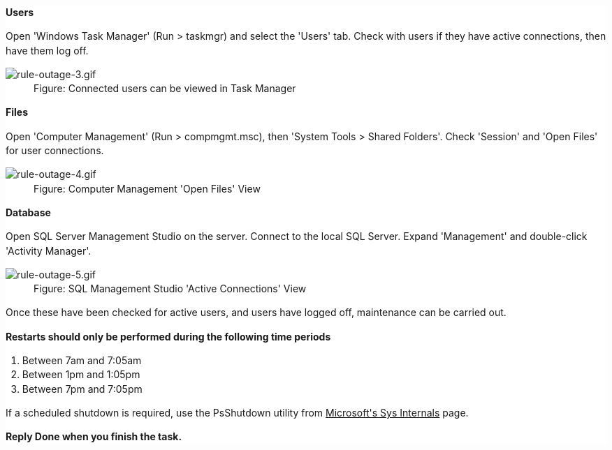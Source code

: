    <strong>Users</strong></p><p>Open 'Windows Task Manager' (Run &gt; taskmgr) and select the 'Users' tab. Check with users if they have active connections, then have them log off.<br></p><dl class="image"><dt> <img src="/PublishingImages/rule-outage-3.gif" alt="rule-outage-3.gif" /> </dt><dd>Figure&#58; Connected users can be viewed in Task Manager</dd></dl><p>
   <strong>Files</strong></p><p>Open 'Computer Management' (Run &gt; compmgmt.msc), then 'System Tools &gt; Shared Folders'. Check 'Session' and 'Open Files' for user connections.</p><dl class="image"><dt> <img src="/PublishingImages/rule-outage-4.gif" alt="rule-outage-4.gif" /> </dt><dd>Figure&#58; Computer Management 'Open Files' View</dd></dl><p>
   <strong>Database</strong></p><p>Open SQL Server Management Studio on the server. Connect to the local SQL Server. Expand 'Management' and double-click 'Activity Manager'.<br></p><dl class="image"><dt> <img src="/PublishingImages/rule-outage-5.gif" alt="rule-outage-5.gif" style="width&#58;800px;" /> </dt><dd>Figure&#58; SQL Management Studio 'Active Connections' View</dd></dl><p>Once these have been checked for active users, and users have logged off, maintenance can be carried out.</p><p>
   <strong>Restarts should only be performed during the following time periods</strong></p><ol><li>Between 7am and 7&#58;05am</li><li>Between 1pm and 1&#58;05pm<br></li><li>Between 7pm and 7&#58;05pm <br></li></ol><p>If a scheduled shutdown is required, use the PsShutdown utility from&#160;<a href="https&#58;//www.ssw.com.au/ssw/Redirect/Microsoft/Technet.htm">Microsoft's Sys&#160;Internals</a>&#160;page.</p><p>
   <strong>Reply Done when you finish the task.</strong>​</p>


